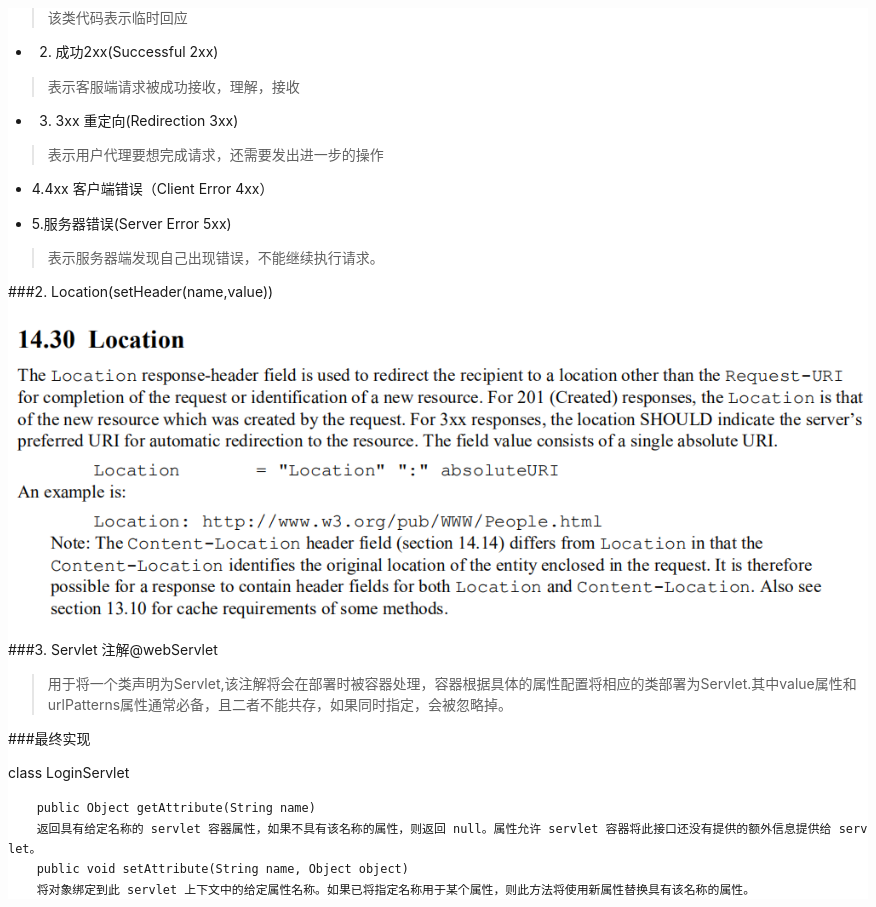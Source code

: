> 该类代码表示临时回应

* 2. 成功2xx(Successful 2xx)
> 表示客服端请求被成功接收，理解，接收

* 3. 3xx 重定向(Redirection 3xx)
> 表示用户代理要想完成请求，还需要发出进一步的操作

* 4.4xx 客户端错误（Client Error 4xx）

* 5.服务器错误(Server Error 5xx)
> 表示服务器端发现自己出现错误，不能继续执行请求。

###2.  Location(setHeader(name,value))

![icon](img/img06.PNG)

###3.  Servlet 注解@webServlet
> 用于将一个类声明为Servlet,该注解将会在部署时被容器处理，容器根据具体的属性配置将相应的类部署为Servlet.其中value属性和urlPatterns属性通常必备，且二者不能共存，如果同时指定，会被忽略掉。

###最终实现

 class LoginServlet
		
		public Object getAttribute(String name)
		返回具有给定名称的 servlet 容器属性，如果不具有该名称的属性，则返回 null。属性允许 servlet 容器将此接口还没有提供的额外信息提供给 servlet。
	    public void setAttribute(String name, Object object)
		将对象绑定到此 servlet 上下文中的给定属性名称。如果已将指定名称用于某个属性，则此方法将使用新属性替换具有该名称的属性。
 